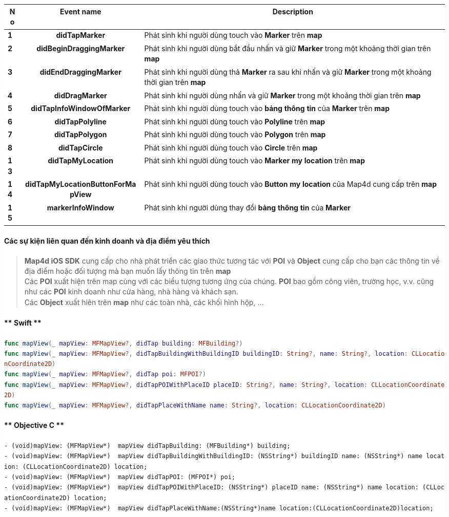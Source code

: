   


  | No       | Event name                            | Description                                                                                                                |
  |----------|:-------------------:|----------------------------------------------------------------------------------------------------------------------------------------------|
  | **1**    | **didTapMarker**                      | Phát sinh khi người dùng touch vào **Marker** trên **map**                                                                 |
  | **2**    | **didBeginDraggingMarker**            | Phát sinh khi người dùng bắt đầu nhấn và giữ **Marker** trong một khoảng thời gian trên **map**                            |
  | **3**    | **didEndDraggingMarker**              | Phát sinh khi người dùng thả **Marker** ra sau khi nhấn và giữ **Marker** trong một khoảng thời gian trên **map**          |
  | **4**    | **didDragMarker**                     | Phát sinh khi người dùng nhấn và giữ **Marker** trong một khoảng thời gian trên **map**                                    |
  | **5**    | **didTapInfoWindowOfMarker**          | Phát sinh khi người dùng touch vào **bảng thông tin** của **Marker** trên **map**                                          |
  | **6**    | **didTapPolyline**                    | Phát sinh khi người dùng touch vào **Polyline** trên **map**                                                               |
  | **7**    | **didTapPolygon**                     | Phát sinh khi người dùng touch vào **Polygon** trên **map**                                                                |
  | **8**    | **didTapCircle**                      | Phát sinh khi người dùng touch vào **Circle**  trên **map**                                                                |
  | **13**   | **didTapMyLocation**                  | Phát sinh khi người dùng touch vào **Marker my location** trên **map**                                                     |
  | **14**   | **didTapMyLocationButtonForMapView**  | Phát sinh khi người dùng touch vào **Button my location** của Map4d cung cấp trên **map**                                  |
  | **15**   | **markerInfoWindow**                  | Phát sinh khi người dùng thay đổi **bảng thông tin** của **Marker**                                                        |

  ####  Các sự kiện liên quan đến kinh doanh và địa điểm yêu thích

  > **Map4d iOS SDK** cung cấp cho nhà phát triển các giao thức tương tác với **POI** và **Object** cung cấp cho bạn các thông tin về địa điểm hoặc đối tượng mà bạn muốn lấy thông tin trên **map**
  <br/>Các **POI** xuất hiện trên map cùng với các biểu tượng tương ứng của chúng. **POI** bao gồm công viên, trường học, v.v. cũng như các **POI** kinh doanh như cửa hàng, nhà hàng và khách sạn.
  <br/>Các **Object** xuất hiên trên **map** như các toàn nhà, các khối hình hộp, ...

  

  #### ** Swift **

  ```swift
  func mapView(_ mapView: MFMapView?, didTap building: MFBuilding?)
  func mapView(_ mapView: MFMapView?, didTapBuildingWithBuildingID buildingID: String?, name: String?, location: CLLocationCoordinate2D)
  func mapView(_ mapView: MFMapView?, didTap poi: MFPOI?)
  func mapView(_ mapView: MFMapView?, didTapPOIWithPlaceID placeID: String?, name: String?, location: CLLocationCoordinate2D)
  func mapView(_ mapView: MFMapView?, didTapPlaceWithName name: String?, location: CLLocationCoordinate2D)
  ```

  #### ** Objective C **

  ```objc
  - (void)mapView: (MFMapView*)  mapView didTapBuilding: (MFBuilding*) building;
  - (void)mapView: (MFMapView*)  mapView didTapBuildingWithBuildingID: (NSString*) buildingID name: (NSString*) name location: (CLLocationCoordinate2D) location;
  - (void)mapView: (MFMapView*)  mapView didTapPOI: (MFPOI*) poi;
  - (void)mapView: (MFMapView*)  mapView didTapPOIWithPlaceID: (NSString*) placeID name: (NSString*) name location: (CLLocationCoordinate2D) location;
  - (void)mapView: (MFMapView*)  mapView didTapPlaceWithName:(NSString*)name location:(CLLocationCoordinate2D)location;
  ```

